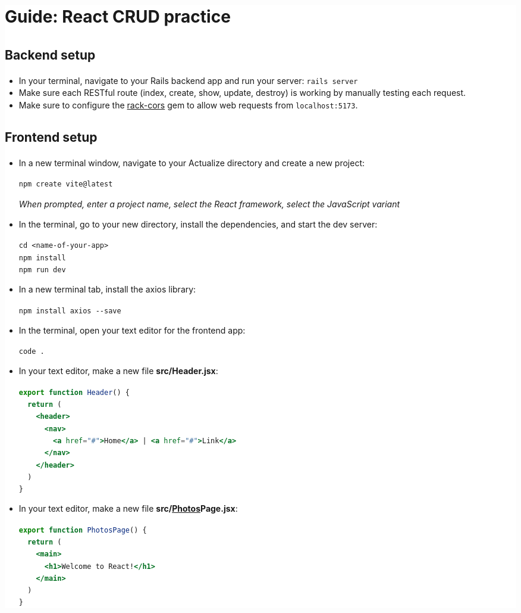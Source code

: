 # Guide: React CRUD practice

## Backend setup

- In your terminal, navigate to your Rails backend app and run your server: `rails server`
- Make sure each RESTful route (index, create, show, update, destroy) is working by manually testing each request.
- Make sure to configure the [rack-cors](https://github.com/cyu/rack-cors) gem to allow web requests from `localhost:5173`.

## Frontend setup

- In a new terminal window, navigate to your Actualize directory and create a new project:
  ```
  npm create vite@latest
  ```

  _When prompted, enter a project name, select the React framework, select the JavaScript variant_

- In the terminal, go to your new directory, install the dependencies, and start the dev server:
  ```
  cd <name-of-your-app>
  npm install
  npm run dev
  ```

- In a new terminal tab, install the axios library:
  ```
  npm install axios --save
  ```

- In the terminal, open your text editor for the frontend app:
  ```
  code .
  ```
  
- In your text editor, make a new file <strong>src/Header.jsx</strong>:

  ```jsx
  export function Header() {
    return (
      <header>
        <nav>
          <a href="#">Home</a> | <a href="#">Link</a>
        </nav>
      </header>
    )
  }
  ```

- In your text editor, make a new file <strong>src/<ins>Photos</ins>Page.jsx</strong>:

  ```jsx
  export function PhotosPage() {
    return (
      <main>
        <h1>Welcome to React!</h1>
      </main>
    )
  }
  ```
